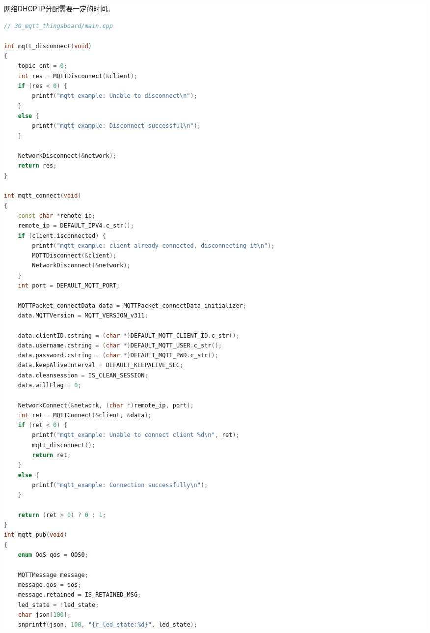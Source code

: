 网络DHCP IP分配需要一定的时间。

```c++
// 30_mqtt_thingsboard/main.cpp

int mqtt_disconnect(void)
{
    topic_cnt = 0;
    int res = MQTTDisconnect(&client);
    if (res < 0) {
        printf("mqtt_example: Unable to disconnect\n");
    }
    else {
        printf("mqtt_example: Disconnect successful\n");
    }

    NetworkDisconnect(&network);
    return res;
}

int mqtt_connect(void)
{
    const char *remote_ip;
    remote_ip = DEFAULT_IPV4.c_str();
    if (client.isconnected) {
        printf("mqtt_example: client already connected, disconnecting it\n");
        MQTTDisconnect(&client);
        NetworkDisconnect(&network);
    }
    int port = DEFAULT_MQTT_PORT;

    MQTTPacket_connectData data = MQTTPacket_connectData_initializer;
    data.MQTTVersion = MQTT_VERSION_v311;

    data.clientID.cstring = (char *)DEFAULT_MQTT_CLIENT_ID.c_str();
    data.username.cstring = (char *)DEFAULT_MQTT_USER.c_str();
    data.password.cstring = (char *)DEFAULT_MQTT_PWD.c_str();
    data.keepAliveInterval = DEFAULT_KEEPALIVE_SEC;
    data.cleansession = IS_CLEAN_SESSION;
    data.willFlag = 0;

    NetworkConnect(&network, (char *)remote_ip, port);
    int ret = MQTTConnect(&client, &data);
    if (ret < 0) {
        printf("mqtt_example: Unable to connect client %d\n", ret);
        mqtt_disconnect();
        return ret;
    }
    else {
        printf("mqtt_example: Connection successfully\n");
    }

    return (ret > 0) ? 0 : 1;
}
int mqtt_pub(void)
{
    enum QoS qos = QOS0;

    MQTTMessage message;
    message.qos = qos;
    message.retained = IS_RETAINED_MSG;
    led_state = !led_state;
    char json[100];  
    snprintf(json, 100, "{r_led_state:%d}", led_state);
```